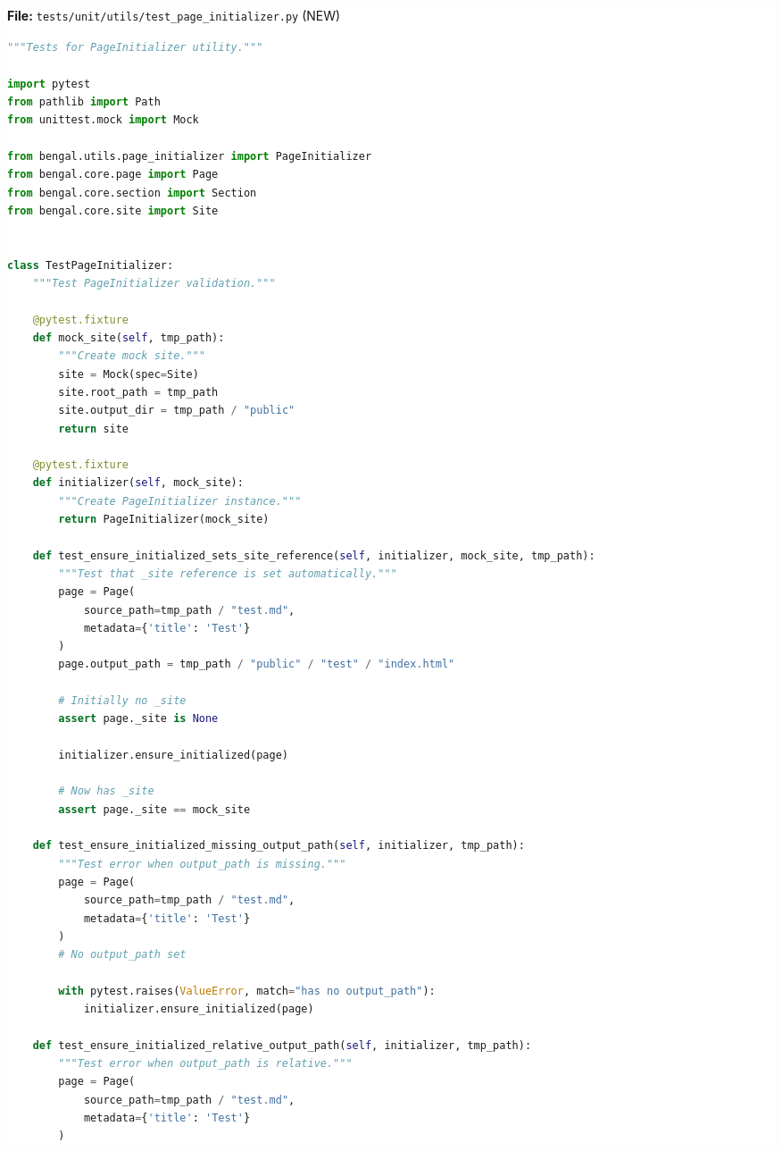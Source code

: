 **File:** `tests/unit/utils/test_page_initializer.py` (NEW)

```python
"""Tests for PageInitializer utility."""

import pytest
from pathlib import Path
from unittest.mock import Mock

from bengal.utils.page_initializer import PageInitializer
from bengal.core.page import Page
from bengal.core.section import Section
from bengal.core.site import Site


class TestPageInitializer:
    """Test PageInitializer validation."""
    
    @pytest.fixture
    def mock_site(self, tmp_path):
        """Create mock site."""
        site = Mock(spec=Site)
        site.root_path = tmp_path
        site.output_dir = tmp_path / "public"
        return site
    
    @pytest.fixture
    def initializer(self, mock_site):
        """Create PageInitializer instance."""
        return PageInitializer(mock_site)
    
    def test_ensure_initialized_sets_site_reference(self, initializer, mock_site, tmp_path):
        """Test that _site reference is set automatically."""
        page = Page(
            source_path=tmp_path / "test.md",
            metadata={'title': 'Test'}
        )
        page.output_path = tmp_path / "public" / "test" / "index.html"
        
        # Initially no _site
        assert page._site is None
        
        initializer.ensure_initialized(page)
        
        # Now has _site
        assert page._site == mock_site
    
    def test_ensure_initialized_missing_output_path(self, initializer, tmp_path):
        """Test error when output_path is missing."""
        page = Page(
            source_path=tmp_path / "test.md",
            metadata={'title': 'Test'}
        )
        # No output_path set
        
        with pytest.raises(ValueError, match="has no output_path"):
            initializer.ensure_initialized(page)
    
    def test_ensure_initialized_relative_output_path(self, initializer, tmp_path):
        """Test error when output_path is relative."""
        page = Page(
            source_path=tmp_path / "test.md",
            metadata={'title': 'Test'}
        )
```